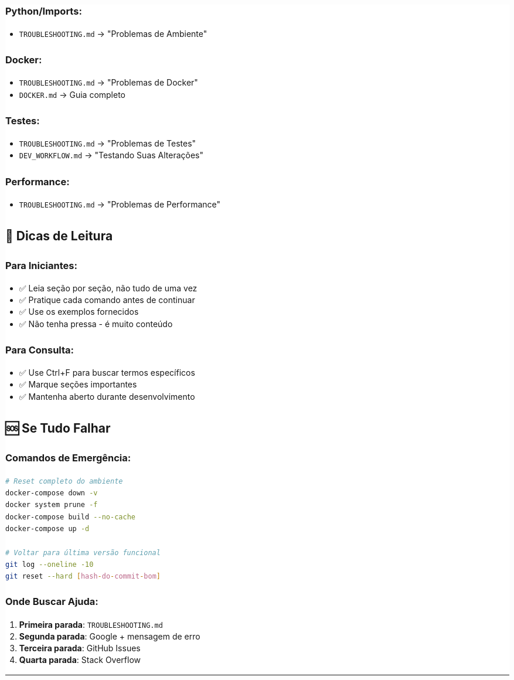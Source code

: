 ### **Python/Imports:**
- `TROUBLESHOOTING.md` → "Problemas de Ambiente"

### **Docker:**
- `TROUBLESHOOTING.md` → "Problemas de Docker"
- `DOCKER.md` → Guia completo

### **Testes:**
- `TROUBLESHOOTING.md` → "Problemas de Testes"
- `DEV_WORKFLOW.md` → "Testando Suas Alterações"

### **Performance:**
- `TROUBLESHOOTING.md` → "Problemas de Performance"

## 📝 Dicas de Leitura

### **Para Iniciantes:**
- ✅ Leia seção por seção, não tudo de uma vez
- ✅ Pratique cada comando antes de continuar
- ✅ Use os exemplos fornecidos
- ✅ Não tenha pressa - é muito conteúdo

### **Para Consulta:**
- ✅ Use Ctrl+F para buscar termos específicos
- ✅ Marque seções importantes
- ✅ Mantenha aberto durante desenvolvimento

## 🆘 Se Tudo Falhar

### **Comandos de Emergência:**
```bash
# Reset completo do ambiente
docker-compose down -v
docker system prune -f
docker-compose build --no-cache
docker-compose up -d

# Voltar para última versão funcional
git log --oneline -10
git reset --hard [hash-do-commit-bom]
```

### **Onde Buscar Ajuda:**
1. **Primeira parada**: `TROUBLESHOOTING.md`
2. **Segunda parada**: Google + mensagem de erro
3. **Terceira parada**: GitHub Issues
4. **Quarta parada**: Stack Overflow

---